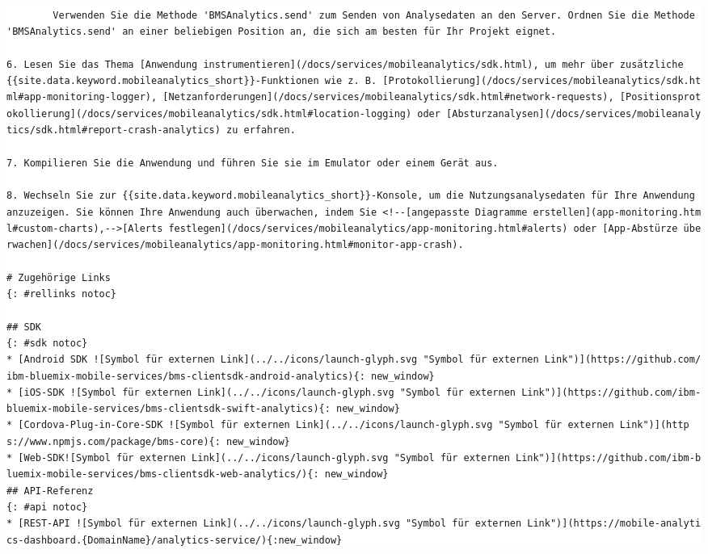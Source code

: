``` 
		Verwenden Sie die Methode 'BMSAnalytics.send' zum Senden von Analysedaten an den Server. Ordnen Sie die Methode 'BMSAnalytics.send' an einer beliebigen Position an, die sich am besten für Ihr Projekt eignet.
		
6. Lesen Sie das Thema [Anwendung instrumentieren](/docs/services/mobileanalytics/sdk.html), um mehr über zusätzliche {{site.data.keyword.mobileanalytics_short}}-Funktionen wie z. B. [Protokollierung](/docs/services/mobileanalytics/sdk.html#app-monitoring-logger), [Netzanforderungen](/docs/services/mobileanalytics/sdk.html#network-requests), [Positionsprotokollierung](/docs/services/mobileanalytics/sdk.html#location-logging) oder [Absturzanalysen](/docs/services/mobileanalytics/sdk.html#report-crash-analytics) zu erfahren.
	
7. Kompilieren Sie die Anwendung und führen Sie sie im Emulator oder einem Gerät aus.

8. Wechseln Sie zur {{site.data.keyword.mobileanalytics_short}}-Konsole, um die Nutzungsanalysedaten für Ihre Anwendung anzuzeigen. Sie können Ihre Anwendung auch überwachen, indem Sie <!--[angepasste Diagramme erstellen](app-monitoring.html#custom-charts),-->[Alerts festlegen](/docs/services/mobileanalytics/app-monitoring.html#alerts) oder [App-Abstürze überwachen](/docs/services/mobileanalytics/app-monitoring.html#monitor-app-crash).

# Zugehörige Links
{: #rellinks notoc}

## SDK
{: #sdk notoc}
* [Android SDK ![Symbol für externen Link](../../icons/launch-glyph.svg "Symbol für externen Link")](https://github.com/ibm-bluemix-mobile-services/bms-clientsdk-android-analytics){: new_window}
* [iOS-SDK ![Symbol für externen Link](../../icons/launch-glyph.svg "Symbol für externen Link")](https://github.com/ibm-bluemix-mobile-services/bms-clientsdk-swift-analytics){: new_window}
* [Cordova-Plug-in-Core-SDK ![Symbol für externen Link](../../icons/launch-glyph.svg "Symbol für externen Link")](https://www.npmjs.com/package/bms-core){: new_window}
* [Web-SDK![Symbol für externen Link](../../icons/launch-glyph.svg "Symbol für externen Link")](https://github.com/ibm-bluemix-mobile-services/bms-clientsdk-web-analytics/){: new_window}
## API-Referenz
{: #api notoc}
* [REST-API ![Symbol für externen Link](../../icons/launch-glyph.svg "Symbol für externen Link")](https://mobile-analytics-dashboard.{DomainName}/analytics-service/){:new_window}
